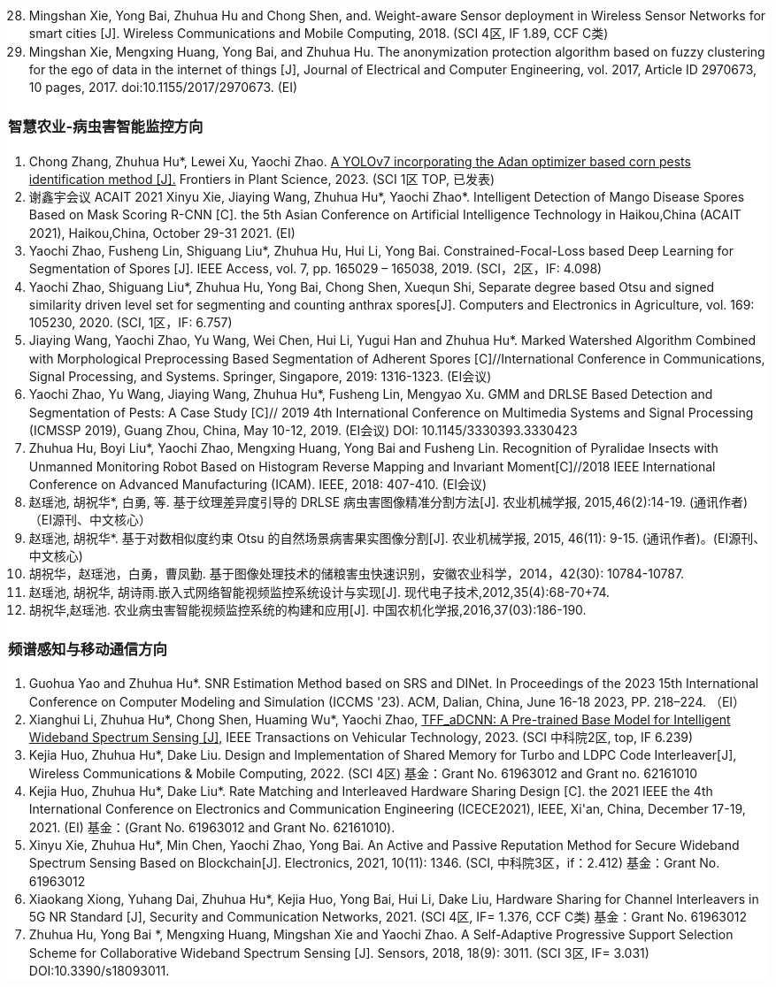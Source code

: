 28.	Mingshan Xie, Yong Bai, Zhuhua Hu and Chong Shen, and. Weight-aware Sensor deployment in Wireless Sensor Networks for smart cities [J]. Wireless Communications and Mobile Computing, 2018. (SCI 4区, IF 1.89, CCF C类)
29.	Mingshan Xie, Mengxing Huang, Yong Bai, and Zhuhua Hu. The anonymization protection algorithm based on fuzzy clustering for the ego of data in the internet of things [J], Journal of Electrical and Computer Engineering, vol. 2017, Article ID 2970673, 10 pages, 2017. doi:10.1155/2017/2970673. (EI) 

### 智慧农业-病虫害智能监控方向
1.	Chong Zhang, Zhuhua Hu*, Lewei Xu, Yaochi Zhao. <a href="https://www.frontiersin.org/articles/10.3389/fpls.2023.1174556/full">A YOLOv7 incorporating the Adan optimizer based corn pests identification method [J].</a> Frontiers in Plant Science, 2023. (SCI 1区 TOP, 已发表)
2.	谢鑫宇会议 ACAIT 2021  Xinyu Xie, Jiaying Wang, Zhuhua Hu*, Yaochi Zhao*. Intelligent Detection of Mango Disease Spores Based on Mask Scoring R-CNN [C]. the 5th Asian Conference on Artificial Intelligence Technology in Haikou,China (ACAIT 2021), Haikou,China, October 29-31 2021. (EI) 
3.	Yaochi Zhao, Fusheng Lin, Shiguang Liu*, Zhuhua Hu, Hui Li, Yong Bai. Constrained-Focal-Loss based Deep Learning for Segmentation of Spores [J]. IEEE Access, vol. 7, pp. 165029 – 165038, 2019. (SCI，2区，IF: 4.098) 
4.	Yaochi Zhao, Shiguang Liu*, Zhuhua Hu, Yong Bai, Chong Shen, Xuequn Shi, Separate degree based Otsu and signed similarity driven level set for segmenting and counting anthrax spores[J]. Computers and Electronics in Agriculture, vol. 169: 105230, 2020.  (SCI, 1区，IF: 6.757) 
5.	Jiaying Wang, Yaochi Zhao, Yu Wang, Wei Chen, Hui Li, Yugui Han and Zhuhua Hu*. Marked Watershed Algorithm Combined with Morphological Preprocessing Based Segmentation of Adherent Spores [C]//International Conference in Communications, Signal Processing, and Systems. Springer, Singapore, 2019: 1316-1323. (EI会议)
6.	Yaochi Zhao, Yu Wang, Jiaying Wang, Zhuhua Hu*, Fusheng Lin, Mengyao Xu. GMM and DRLSE Based Detection and Segmentation of Pests: A Case Study [C]// 2019 4th International Conference on Multimedia Systems and Signal Processing (ICMSSP 2019), Guang Zhou, China, May 10-12, 2019. (EI会议) DOI: 10.1145/3330393.3330423
7.	Zhuhua Hu, Boyi Liu*, Yaochi Zhao, Mengxing Huang, Yong Bai and Fusheng Lin. Recognition of Pyralidae Insects with Unmanned Monitoring Robot Based on Histogram Reverse Mapping and Invariant Moment[C]//2018 IEEE International Conference on Advanced Manufacturing (ICAM). IEEE, 2018: 407-410. (EI会议) 
8.	赵瑶池, 胡祝华*, 白勇, 等. 基于纹理差异度引导的 DRLSE 病虫害图像精准分割方法[J]. 农业机械学报, 2015,46(2):14-19. (通讯作者) （EI源刊、中文核心） 
9.	赵瑶池, 胡祝华*. 基于对数相似度约束 Otsu 的自然场景病害果实图像分割[J]. 农业机械学报, 2015, 46(11): 9-15. (通讯作者)。(EI源刊、中文核心)
10.	胡祝华，赵瑶池，白勇，曹凤勤. 基于图像处理技术的储粮害虫快速识别，安徽农业科学，2014，42(30): 10784-10787.
11.	赵瑶池, 胡祝华, 胡诗雨.嵌入式网络智能视频监控系统设计与实现[J]. 现代电子技术,2012,35(4):68-70+74.
12.	胡祝华,赵瑶池. 农业病虫害智能视频监控系统的构建和应用[J]. 中国农机化学报,2016,37(03):186-190.

### 频谱感知与移动通信方向
1.	Guohua Yao and Zhuhua Hu*. SNR Estimation Method based on SRS and DINet. In Proceedings of the 2023 15th International Conference on Computer Modeling and Simulation (ICCMS '23). ACM, Dalian, China, June 16-18 2023, PP. 218–224. （EI）
2.	Xianghui Li, Zhuhua Hu*, Chong Shen, Huaming Wu*, Yaochi Zhao, <a href="https://ieeexplore.ieee.org/abstract/document/10114605">TFF_aDCNN: A Pre-trained Base Model for Intelligent Wideband Spectrum Sensing [J],</a> IEEE Transactions on Vehicular Technology, 2023. (SCI 中科院2区, top, IF 6.239)
3.	Kejia Huo, Zhuhua Hu*, Dake Liu. Design and Implementation of Shared Memory for Turbo and LDPC Code Interleaver[J], Wireless Communications & Mobile Computing, 2022. (SCI 4区) 基金：Grant No. 61963012 and Grant no. 62161010
4.	Kejia Huo, Zhuhua Hu*, Dake Liu*. Rate Matching and Interleaved Hardware Sharing Design [C].  the 2021 IEEE the 4th International Conference on Electronics and Communication Engineering (ICECE2021), IEEE, Xi'an, China, December 17-19, 2021. (EI) 基金：(Grant No. 61963012 and Grant No. 62161010).
5.	Xinyu Xie, Zhuhua Hu*, Min Chen, Yaochi Zhao, Yong Bai. An Active and Passive Reputation Method for Secure Wideband Spectrum Sensing Based on Blockchain[J]. Electronics, 2021, 10(11): 1346. (SCI, 中科院3区，if：2.412) 基金：Grant No. 61963012
6.	Xiaokang Xiong, Yuhang Dai, Zhuhua Hu*, Kejia Huo, Yong Bai, Hui Li, Dake Liu, Hardware Sharing for Channel Interleavers in 5G NR Standard [J], Security and Communication Networks, 2021. (SCI 4区, IF= 1.376, CCF C类) 基金：Grant No. 61963012
7.	Zhuhua Hu, Yong Bai *, Mengxing Huang, Mingshan Xie and Yaochi Zhao. A Self-Adaptive Progressive Support Selection Scheme for Collaborative Wideband Spectrum Sensing [J]. Sensors, 2018, 18(9): 3011. (SCI 3区, IF= 3.031) DOI:10.3390/s18093011.
